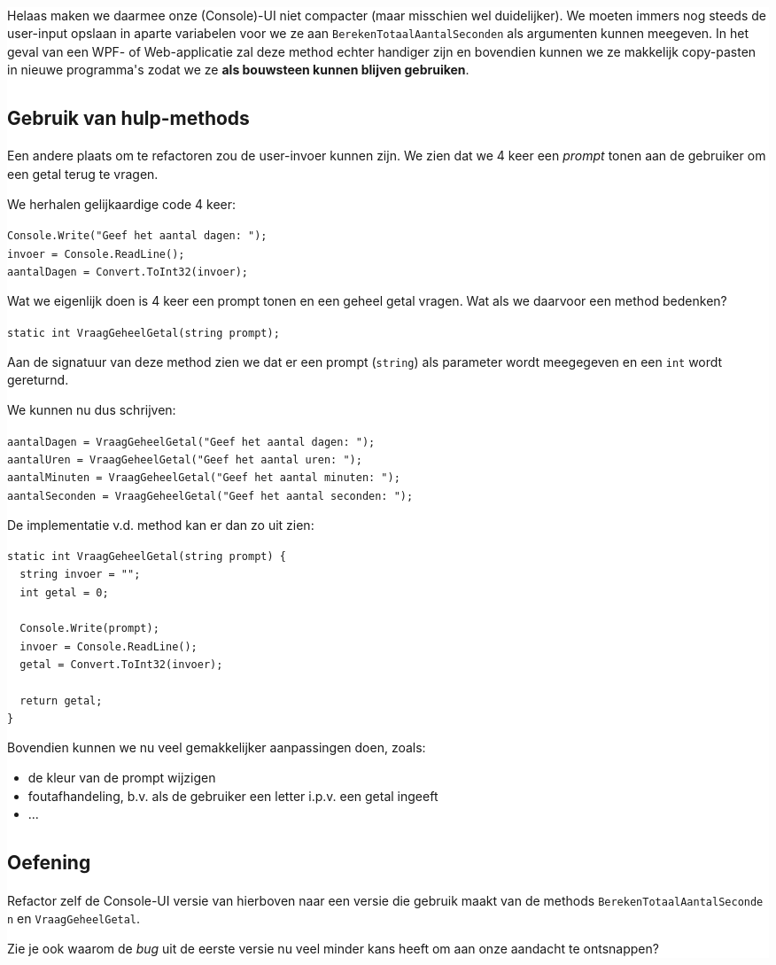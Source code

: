 Helaas maken we daarmee onze (Console)-UI niet compacter (maar misschien wel
duidelijker). We moeten immers nog steeds de user-input opslaan in aparte
variabelen voor we ze aan `BerekenTotaalAantalSeconden` als argumenten kunnen
meegeven. In het geval van een WPF- of Web-applicatie zal deze method echter
handiger zijn en bovendien kunnen we ze makkelijk copy-pasten in nieuwe
programma's zodat we ze **als bouwsteen kunnen blijven gebruiken**.

## Gebruik van hulp-methods

Een andere plaats om te refactoren zou de user-invoer kunnen zijn. We zien dat
we 4 keer een *prompt* tonen aan de gebruiker om een getal terug te vragen.

We herhalen gelijkaardige code 4 keer:

```
Console.Write("Geef het aantal dagen: ");
invoer = Console.ReadLine();
aantalDagen = Convert.ToInt32(invoer);
```

Wat we eigenlijk doen is 4 keer een prompt tonen en een geheel getal vragen. Wat
als we daarvoor een method bedenken?

```
static int VraagGeheelGetal(string prompt);
```

Aan de signatuur van deze method zien we dat er een prompt (`string`) als
parameter wordt meegegeven en een `int` wordt gereturnd.

We kunnen nu dus schrijven:

```
aantalDagen = VraagGeheelGetal("Geef het aantal dagen: ");
aantalUren = VraagGeheelGetal("Geef het aantal uren: ");
aantalMinuten = VraagGeheelGetal("Geef het aantal minuten: ");
aantalSeconden = VraagGeheelGetal("Geef het aantal seconden: ");
```

De implementatie v.d. method kan er dan zo uit zien:

```
static int VraagGeheelGetal(string prompt) {
  string invoer = "";
  int getal = 0;

  Console.Write(prompt);
  invoer = Console.ReadLine();
  getal = Convert.ToInt32(invoer);
  
  return getal;
}
```

Bovendien kunnen we nu veel gemakkelijker aanpassingen doen, zoals:

- de kleur van de prompt wijzigen
- foutafhandeling, b.v. als de gebruiker een letter i.p.v. een getal ingeeft
- ...

## Oefening

Refactor zelf de Console-UI versie van hierboven naar een versie die gebruik
maakt van de methods `BerekenTotaalAantalSeconden` en `VraagGeheelGetal`.

Zie je ook waarom de *bug* uit de eerste versie nu veel minder kans heeft om aan
onze aandacht te ontsnappen?

